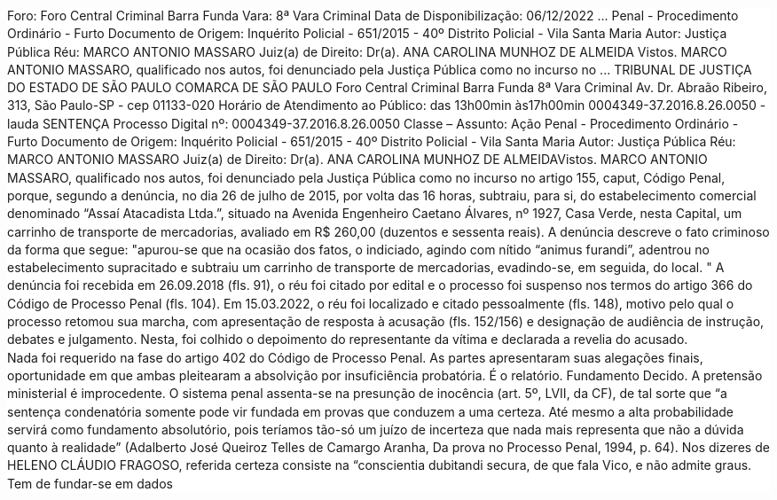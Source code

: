 Foro: Foro Central Criminal Barra Funda
Vara: 8ª Vara Criminal
Data de Disponibilização: 06/12/2022
... Penal - Procedimento Ordinário - Furto
Documento de Origem:
Inquérito Policial - 651/2015 - 40º Distrito Policial - Vila Santa Maria
Autor:
Justiça Pública
Réu:
MARCO ANTONIO MASSARO
Juiz(a) de Direito: Dr(a). ANA CAROLINA MUNHOZ DE ALMEIDA
Vistos.
MARCO ANTONIO MASSARO, qualificado nos autos, foi denunciado pela Justiça Pública 
como no incurso no ...
TRIBUNAL DE JUSTIÇA DO ESTADO DE SÃO PAULO
COMARCA DE SÃO PAULO
Foro Central Criminal Barra Funda
8ª Vara Criminal
Av. Dr. Abraão Ribeiro, 313, São Paulo-SP - cep 01133-020
Horário de Atendimento ao Público: das 13h00min às17h00min
0004349-37.2016.8.26.0050 - lauda 
SENTENÇA
Processo Digital nº:
0004349-37.2016.8.26.0050
Classe – Assunto:
Ação Penal - Procedimento Ordinário - Furto
Documento de Origem:
Inquérito Policial - 651/2015 - 40º Distrito Policial - Vila Santa Maria
Autor:
Justiça Pública
Réu:
MARCO ANTONIO MASSARO
Juiz(a) de Direito: Dr(a). ANA CAROLINA MUNHOZ DE ALMEIDAVistos.
MARCO ANTONIO MASSARO, qualificado nos autos, foi denunciado pela Justiça Pública 
como no incurso no artigo 155, caput, Código Penal, porque, segundo a denúncia, no 
dia 26 de julho de 2015, por volta das 16 horas, subtraiu, para si, do 
estabelecimento comercial denominado “Assaí Atacadista Ltda.”, situado na Avenida 
Engenheiro Caetano Álvares, nº 1927, Casa Verde, nesta Capital, um carrinho de 
transporte de mercadorias, avaliado em R$ 260,00 (duzentos e sessenta reais).
A denúncia descreve o fato criminoso da forma que segue: "apurou-se que na ocasião 
dos fatos, o indiciado, agindo com nítido “animus furandi”, adentrou no 
estabelecimento supracitado e subtraiu um carrinho de transporte de mercadorias, 
evadindo-se, em seguida, do local. " 
A denúncia foi recebida em 26.09.2018 (fls. 91), o réu foi citado por edital e o 
processo foi suspenso nos termos do artigo 366 do Código de Processo Penal (fls. 
104). 
Em 15.03.2022, o réu foi localizado e citado pessoalmente (fls. 148), motivo pelo 
qual o processo retomou sua marcha, com apresentação de resposta à acusação (fls. 
152/156) e designação de audiência de instrução, debates e julgamento. Nesta, foi 
colhido o depoimento do representante da vítima e declarada a revelia do acusado.  
Nada foi requerido na fase do artigo 402 do Código de Processo Penal. As partes 
apresentaram suas alegações finais, oportunidade em que ambas pleitearam a 
absolvição por insuficiência probatória. 
É o relatório. 
Fundamento Decido.
A pretensão ministerial é improcedente.
O sistema penal assenta-se na presunção de inocência (art. 5º, LVII, da CF), de tal
sorte que “a sentença condenatória somente pode vir fundada em provas que conduzem 
a uma certeza. Até mesmo a alta probabilidade servirá como fundamento absolutório, 
pois teríamos tão-só um juízo de incerteza que nada mais representa que não a 
dúvida quanto à realidade” (Adalberto José Queiroz Telles de Camargo Aranha, Da 
prova no Processo Penal, 1994, p. 64). 
Nos dizeres de HELENO CLÁUDIO FRAGOSO, referida certeza consiste na “conscientia 
dubitandi secura, de que fala Vico, e não admite graus. Tem de fundar-se em dados 
